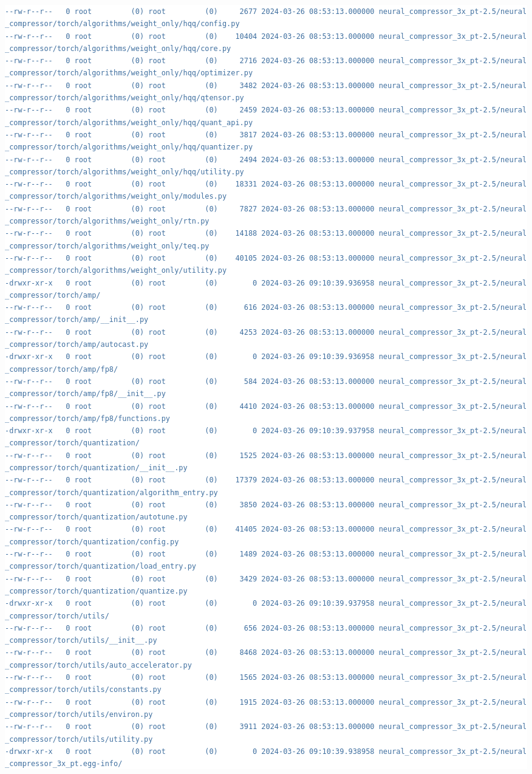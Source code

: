 ```diff
--rw-r--r--   0 root         (0) root         (0)     2677 2024-03-26 08:53:13.000000 neural_compressor_3x_pt-2.5/neural_compressor/torch/algorithms/weight_only/hqq/config.py
--rw-r--r--   0 root         (0) root         (0)    10404 2024-03-26 08:53:13.000000 neural_compressor_3x_pt-2.5/neural_compressor/torch/algorithms/weight_only/hqq/core.py
--rw-r--r--   0 root         (0) root         (0)     2716 2024-03-26 08:53:13.000000 neural_compressor_3x_pt-2.5/neural_compressor/torch/algorithms/weight_only/hqq/optimizer.py
--rw-r--r--   0 root         (0) root         (0)     3482 2024-03-26 08:53:13.000000 neural_compressor_3x_pt-2.5/neural_compressor/torch/algorithms/weight_only/hqq/qtensor.py
--rw-r--r--   0 root         (0) root         (0)     2459 2024-03-26 08:53:13.000000 neural_compressor_3x_pt-2.5/neural_compressor/torch/algorithms/weight_only/hqq/quant_api.py
--rw-r--r--   0 root         (0) root         (0)     3817 2024-03-26 08:53:13.000000 neural_compressor_3x_pt-2.5/neural_compressor/torch/algorithms/weight_only/hqq/quantizer.py
--rw-r--r--   0 root         (0) root         (0)     2494 2024-03-26 08:53:13.000000 neural_compressor_3x_pt-2.5/neural_compressor/torch/algorithms/weight_only/hqq/utility.py
--rw-r--r--   0 root         (0) root         (0)    18331 2024-03-26 08:53:13.000000 neural_compressor_3x_pt-2.5/neural_compressor/torch/algorithms/weight_only/modules.py
--rw-r--r--   0 root         (0) root         (0)     7827 2024-03-26 08:53:13.000000 neural_compressor_3x_pt-2.5/neural_compressor/torch/algorithms/weight_only/rtn.py
--rw-r--r--   0 root         (0) root         (0)    14188 2024-03-26 08:53:13.000000 neural_compressor_3x_pt-2.5/neural_compressor/torch/algorithms/weight_only/teq.py
--rw-r--r--   0 root         (0) root         (0)    40105 2024-03-26 08:53:13.000000 neural_compressor_3x_pt-2.5/neural_compressor/torch/algorithms/weight_only/utility.py
-drwxr-xr-x   0 root         (0) root         (0)        0 2024-03-26 09:10:39.936958 neural_compressor_3x_pt-2.5/neural_compressor/torch/amp/
--rw-r--r--   0 root         (0) root         (0)      616 2024-03-26 08:53:13.000000 neural_compressor_3x_pt-2.5/neural_compressor/torch/amp/__init__.py
--rw-r--r--   0 root         (0) root         (0)     4253 2024-03-26 08:53:13.000000 neural_compressor_3x_pt-2.5/neural_compressor/torch/amp/autocast.py
-drwxr-xr-x   0 root         (0) root         (0)        0 2024-03-26 09:10:39.936958 neural_compressor_3x_pt-2.5/neural_compressor/torch/amp/fp8/
--rw-r--r--   0 root         (0) root         (0)      584 2024-03-26 08:53:13.000000 neural_compressor_3x_pt-2.5/neural_compressor/torch/amp/fp8/__init__.py
--rw-r--r--   0 root         (0) root         (0)     4410 2024-03-26 08:53:13.000000 neural_compressor_3x_pt-2.5/neural_compressor/torch/amp/fp8/functions.py
-drwxr-xr-x   0 root         (0) root         (0)        0 2024-03-26 09:10:39.937958 neural_compressor_3x_pt-2.5/neural_compressor/torch/quantization/
--rw-r--r--   0 root         (0) root         (0)     1525 2024-03-26 08:53:13.000000 neural_compressor_3x_pt-2.5/neural_compressor/torch/quantization/__init__.py
--rw-r--r--   0 root         (0) root         (0)    17379 2024-03-26 08:53:13.000000 neural_compressor_3x_pt-2.5/neural_compressor/torch/quantization/algorithm_entry.py
--rw-r--r--   0 root         (0) root         (0)     3850 2024-03-26 08:53:13.000000 neural_compressor_3x_pt-2.5/neural_compressor/torch/quantization/autotune.py
--rw-r--r--   0 root         (0) root         (0)    41405 2024-03-26 08:53:13.000000 neural_compressor_3x_pt-2.5/neural_compressor/torch/quantization/config.py
--rw-r--r--   0 root         (0) root         (0)     1489 2024-03-26 08:53:13.000000 neural_compressor_3x_pt-2.5/neural_compressor/torch/quantization/load_entry.py
--rw-r--r--   0 root         (0) root         (0)     3429 2024-03-26 08:53:13.000000 neural_compressor_3x_pt-2.5/neural_compressor/torch/quantization/quantize.py
-drwxr-xr-x   0 root         (0) root         (0)        0 2024-03-26 09:10:39.937958 neural_compressor_3x_pt-2.5/neural_compressor/torch/utils/
--rw-r--r--   0 root         (0) root         (0)      656 2024-03-26 08:53:13.000000 neural_compressor_3x_pt-2.5/neural_compressor/torch/utils/__init__.py
--rw-r--r--   0 root         (0) root         (0)     8468 2024-03-26 08:53:13.000000 neural_compressor_3x_pt-2.5/neural_compressor/torch/utils/auto_accelerator.py
--rw-r--r--   0 root         (0) root         (0)     1565 2024-03-26 08:53:13.000000 neural_compressor_3x_pt-2.5/neural_compressor/torch/utils/constants.py
--rw-r--r--   0 root         (0) root         (0)     1915 2024-03-26 08:53:13.000000 neural_compressor_3x_pt-2.5/neural_compressor/torch/utils/environ.py
--rw-r--r--   0 root         (0) root         (0)     3911 2024-03-26 08:53:13.000000 neural_compressor_3x_pt-2.5/neural_compressor/torch/utils/utility.py
-drwxr-xr-x   0 root         (0) root         (0)        0 2024-03-26 09:10:39.938958 neural_compressor_3x_pt-2.5/neural_compressor_3x_pt.egg-info/
```